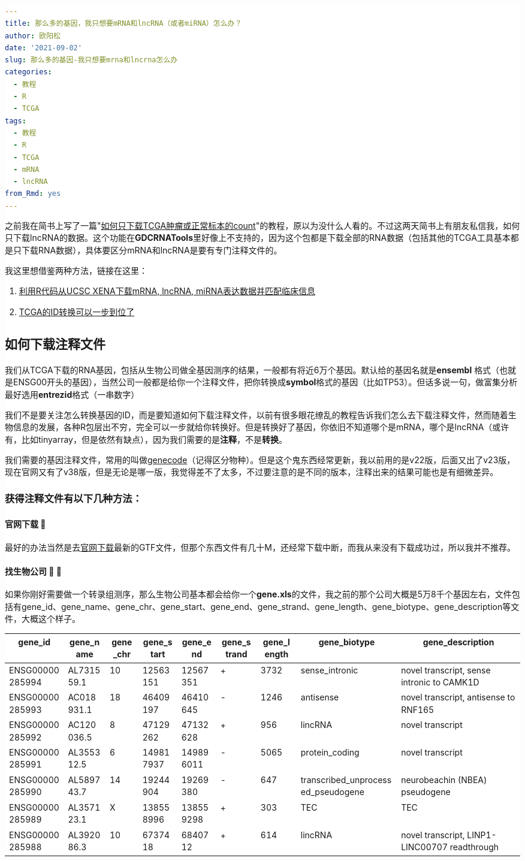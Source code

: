 ```yaml
---
title: 那么多的基因，我只想要mRNA和lncRNA（或者miRNA）怎么办？
author: 欧阳松
date: '2021-09-02'
slug: 那么多的基因-我只想要mrna和lncrna怎么办
categories:
  - 教程
  - R
  - TCGA
tags:
  - 教程
  - R
  - TCGA
  - mRNA
  - lncRNA
from_Rmd: yes
---
```


之前我在简书上写了一篇"[如何只下载TCGA肿瘤或正常标本的count](https://www.jianshu.com/p/ebbd22a36d3b)"的教程，原以为没什么人看的。不过这两天简书上有朋友私信我，如何只下载lncRNA的数据。这个功能在**GDCRNATools**里好像上不支持的，因为这个包都是下载全部的RNA数据（包括其他的TCGA工具基本都是只下载RNA数据），具体要区分mRNA和lncRNA是要有专门注释文件的。

我这里想借鉴两种方法，链接在这里：

1.  [利用R代码从UCSC XENA下载mRNA, lncRNA, miRNA表达数据并匹配临床信息](https://zhuanlan.zhihu.com/p/359012216)

2.  [TCGA的ID转换可以一步到位了](https://www.jianshu.com/p/c17373dc052c)

## 如何下载注释文件

我们从TCGA下载的RNA基因，包括从生物公司做全基因测序的结果，一般都有将近6万个基因。默认给的基因名就是**ensembl** 格式（也就是ENSG00开头的基因），当然公司一般都是给你一个注释文件，把你转换成**symbol**格式的基因（比如TP53）。但话多说一句，做富集分析最好选用**entrezid**格式（一串数字）

我们不是要关注怎么转换基因的ID，而是要知道如何下载注释文件，以前有很多眼花缭乱的教程告诉我们怎么去下载注释文件，然而随着生物信息的发展，各种R包层出不穷，完全可以一步就给你转换好。但是转换好了基因，你依旧不知道哪个是mRNA，哪个是lncRNA（或许有，比如tinyarray，但是依然有缺点），因为我们需要的是**注释**，不是**转换**。

我们需要的基因注释文件，常用的叫做[genecode](https://www.gencodegenes.org/)（记得区分物种）。但是这个鬼东西经常更新，我以前用的是v22版，后面又出了v23版，现在官网又有了v38版，但是无论是哪一版，我觉得差不了太多，不过要注意的是不同的版本，注释出来的结果可能也是有细微差异。

### 获得注释文件有以下几种方法：

#### 官网下载 🌟

最好的办法当然是去[官网下载](https://www.gencodegenes.org/human/)最新的GTF文件，但那个东西文件有几十M，还经常下载中断，而我从来没有下载成功过，所以我并不推荐。

#### 找生物公司 🌟 🌟

如果你刚好需要做一个转录组测序，那么生物公司基本都会给你一个**gene.xls**的文件，我之前的那个公司大概是5万8千个基因左右，文件包括有gene_id、gene_name、gene_chr、gene_start、gene_end、gene_strand、gene_length、gene_biotype、gene_description等文件，大概这个样子。

| gene_id         | gene_name  | gene_chr | gene_start | gene_end  | gene_strand | gene_length | gene_biotype                       | gene_description                                 |
|-----------------|------------|----------|------------|-----------|-------------|-------------|------------------------------------|--------------------------------------------------|
| ENSG00000285994 | AL731559.1 | 10       | 12563151   | 12567351  | \+          | 3732        | sense_intronic                     | novel transcript, sense intronic to CAMK1D       |
| ENSG00000285993 | AC018931.1 | 18       | 46409197   | 46410645  | \-          | 1246        | antisense                          | novel transcript, antisense to RNF165            |
| ENSG00000285992 | AC120036.5 | 8        | 47129262   | 47132628  | \+          | 956         | lincRNA                            | novel transcript                                 |
| ENSG00000285991 | AL355312.5 | 6        | 149817937  | 149896011 | \-          | 5065        | protein_coding                     | novel transcript                                 |
| ENSG00000285990 | AL589743.7 | 14       | 19244904   | 19269380  | \-          | 647         | transcribed_unprocessed_pseudogene | neurobeachin (NBEA) pseudogene                   |
| ENSG00000285989 | AL357123.1 | X        | 138558996  | 138559298 | \+          | 303         | TEC                                | TEC                                              |
| ENSG00000285988 | AL392086.3 | 10       | 6737418    | 6840712   | \+          | 614         | lincRNA                            | novel transcript, LINP1-LINC00707 readthrough    |